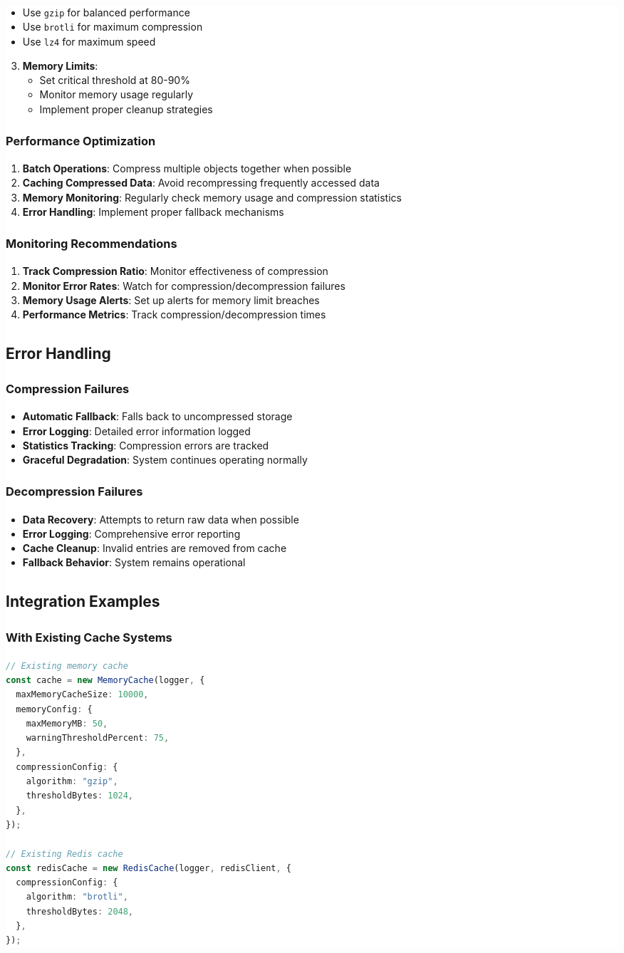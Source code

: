    - Use `gzip` for balanced performance
   - Use `brotli` for maximum compression
   - Use `lz4` for maximum speed

3. **Memory Limits**:
   - Set critical threshold at 80-90%
   - Monitor memory usage regularly
   - Implement proper cleanup strategies

### Performance Optimization

1. **Batch Operations**: Compress multiple objects together when possible
2. **Caching Compressed Data**: Avoid recompressing frequently accessed data
3. **Memory Monitoring**: Regularly check memory usage and compression statistics
4. **Error Handling**: Implement proper fallback mechanisms

### Monitoring Recommendations

1. **Track Compression Ratio**: Monitor effectiveness of compression
2. **Monitor Error Rates**: Watch for compression/decompression failures
3. **Memory Usage Alerts**: Set up alerts for memory limit breaches
4. **Performance Metrics**: Track compression/decompression times

## Error Handling

### Compression Failures

- **Automatic Fallback**: Falls back to uncompressed storage
- **Error Logging**: Detailed error information logged
- **Statistics Tracking**: Compression errors are tracked
- **Graceful Degradation**: System continues operating normally

### Decompression Failures

- **Data Recovery**: Attempts to return raw data when possible
- **Error Logging**: Comprehensive error reporting
- **Cache Cleanup**: Invalid entries are removed from cache
- **Fallback Behavior**: System remains operational

## Integration Examples

### With Existing Cache Systems

```typescript
// Existing memory cache
const cache = new MemoryCache(logger, {
  maxMemoryCacheSize: 10000,
  memoryConfig: {
    maxMemoryMB: 50,
    warningThresholdPercent: 75,
  },
  compressionConfig: {
    algorithm: "gzip",
    thresholdBytes: 1024,
  },
});

// Existing Redis cache
const redisCache = new RedisCache(logger, redisClient, {
  compressionConfig: {
    algorithm: "brotli",
    thresholdBytes: 2048,
  },
});
```